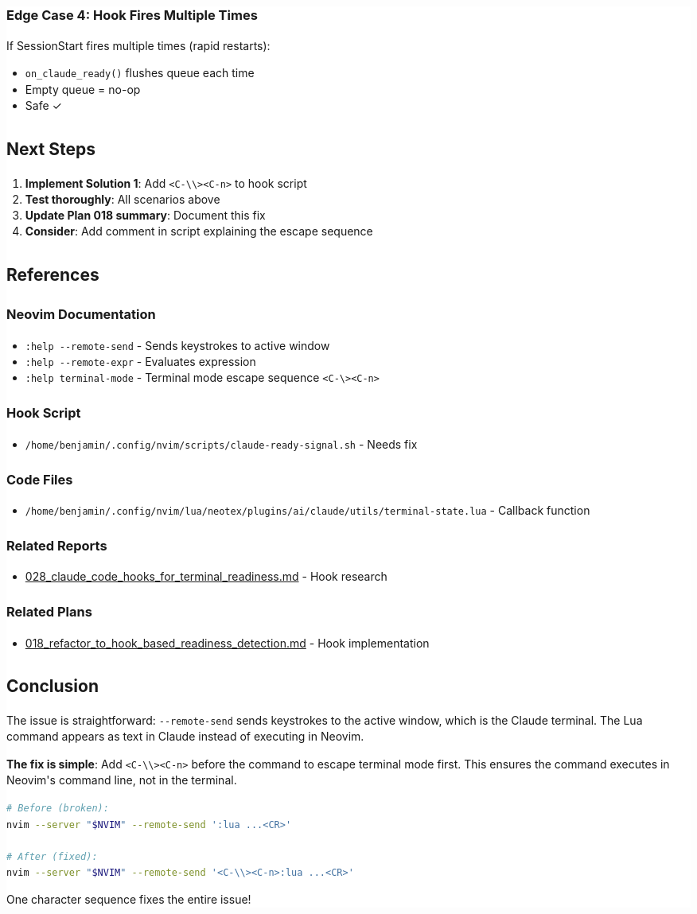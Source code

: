 ### Edge Case 4: Hook Fires Multiple Times

If SessionStart fires multiple times (rapid restarts):
- `on_claude_ready()` flushes queue each time
- Empty queue = no-op
- Safe ✓

## Next Steps

1. **Implement Solution 1**: Add `<C-\\><C-n>` to hook script
2. **Test thoroughly**: All scenarios above
3. **Update Plan 018 summary**: Document this fix
4. **Consider**: Add comment in script explaining the escape sequence

## References

### Neovim Documentation
- `:help --remote-send` - Sends keystrokes to active window
- `:help --remote-expr` - Evaluates expression
- `:help terminal-mode` - Terminal mode escape sequence `<C-\><C-n>`

### Hook Script
- `/home/benjamin/.config/nvim/scripts/claude-ready-signal.sh` - Needs fix

### Code Files
- `/home/benjamin/.config/nvim/lua/neotex/plugins/ai/claude/utils/terminal-state.lua` - Callback function

### Related Reports
- [028_claude_code_hooks_for_terminal_readiness.md](../reports/028_claude_code_hooks_for_terminal_readiness.md) - Hook research

### Related Plans
- [018_refactor_to_hook_based_readiness_detection.md](../plans/018_refactor_to_hook_based_readiness_detection.md) - Hook implementation

## Conclusion

The issue is straightforward: `--remote-send` sends keystrokes to the active window, which is the Claude terminal. The Lua command appears as text in Claude instead of executing in Neovim.

**The fix is simple**: Add `<C-\\><C-n>` before the command to escape terminal mode first. This ensures the command executes in Neovim's command line, not in the terminal.

```bash
# Before (broken):
nvim --server "$NVIM" --remote-send ':lua ...<CR>'

# After (fixed):
nvim --server "$NVIM" --remote-send '<C-\\><C-n>:lua ...<CR>'
```

One character sequence fixes the entire issue!

